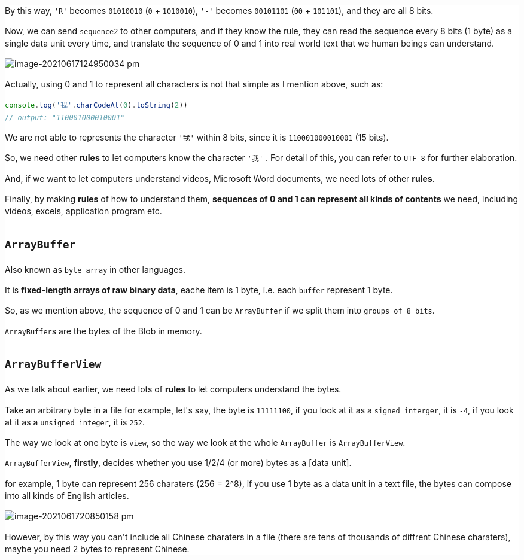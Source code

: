 By this way, `'R'` becomes `01010010` (`0` + `1010010`), `'-'` becomes `00101101` (`00` + `101101`), and they are all 8 bits.

Now, we can send `sequence2` to other computers, and if they know the rule, they can read the sequence every 8 bits (1 byte) as a single data unit every time, and translate the sequence of 0 and 1 into real world text that we human beings can understand.

![image-20210617124950034 pm](https://tva1.sinaimg.cn/large/008i3skNgy1grl64242s7j328s0b2jsb.jpg)

Actually, using 0 and 1 to represent all characters is not that simple as I mention above, such as:

```javascript
console.log('我'.charCodeAt(0).toString(2))
// output: "110001000010001"
```

We are not able to represents the character `'我'` within 8 bits, since it is `110001000010001` (15 bits).

So, we need other **rules** to let computers know the character `'我'` . For detail of this, you can refer to [`UTF-8`](https://blog.hubspot.com/website/what-is-utf-8) for further elaboration.

And, if we want to let computers understand videos, Microsoft Word documents, we need lots of other **rules**.

Finally, by making **rules** of how to understand them, **sequences of 0 and 1 can represent all kinds of contents** we need, including videos, excels, application program etc.

## `ArrayBuffer`

Also known as `byte array` in other languages.

It is **fixed-length arrays of raw binary data**, eache item is 1 byte, i.e. each `buffer` represent 1 byte.

So, as we mention above, the sequence of 0 and 1 can be `ArrayBuffer` if we split them into `groups of 8 bits`.

`ArrayBuffer`s are the bytes of the Blob in memory.

## `ArrayBufferView`

As we talk about earlier, we need lots of **rules** to let computers understand the bytes.

Take an arbitrary byte in a file for example, let's say, the byte is `11111100`, if you look at it as a `signed interger`, it is `-4`, if you look at it as a `unsigned integer`, it is `252`.

The way we look at one byte is `view`, so the way we look at the whole `ArrayBuffer` is `ArrayBufferView`.

`ArrayBufferView`, **firstly**, decides whether you use 1/2/4 (or more) bytes as a [data unit].

for example, 1 byte can represent 256 charaters (256 = 2^8), if you use 1 byte as a data unit in a text file, the bytes can compose into all kinds of English articles.

![image-2021061720850158 pm](https://tva1.sinaimg.cn/large/008i3skNgy1grl8esam2vj325m09sgmp.jpg)

However, by this way you can't include all Chinese charaters in a file (there are tens of thousands of diffrent Chinese charaters), maybe you need 2 bytes to represent Chinese.
